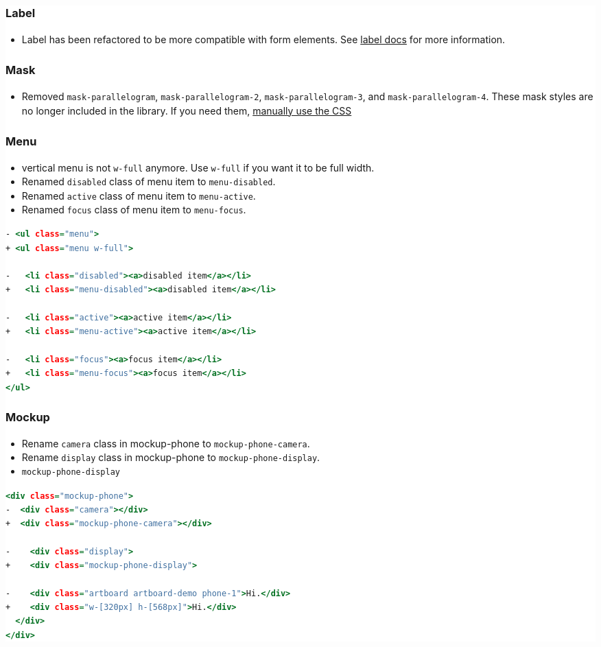 </div>

### Label

- Label has been refactored to be more compatible with form elements. See [label docs](/components/label/) for more information.

### Mask

- Removed `mask-parallelogram`, `mask-parallelogram-2`, `mask-parallelogram-3`, and `mask-parallelogram-4`. These mask styles are no longer included in the library. If you need them, [manually use the CSS](https://github.com/saadeghi/daisyui/blob/ff313a45cea023c852903138ea032ac2d0a217f4/src/components/styled/mask.css#L23)

### Menu

- vertical menu is not `w-full` anymore. Use `w-full` if you want it to be full width.
- Renamed `disabled` class of menu item to `menu-disabled`.
- Renamed `active` class of menu item to `menu-active`.
- Renamed `focus` class of menu item to `menu-focus`.

```diff:page.html
- <ul class="menu">
+ <ul class="menu w-full">

-   <li class="disabled"><a>disabled item</a></li>
+   <li class="menu-disabled"><a>disabled item</a></li>

-   <li class="active"><a>active item</a></li>
+   <li class="menu-active"><a>active item</a></li>

-   <li class="focus"><a>focus item</a></li>
+   <li class="menu-focus"><a>focus item</a></li>
</ul>
```

### Mockup

- Rename `camera` class in mockup-phone to `mockup-phone-camera`.
- Rename `display` class in mockup-phone to `mockup-phone-display`.
- `mockup-phone-display`

```diff:page.html
<div class="mockup-phone">
-  <div class="camera"></div>
+  <div class="mockup-phone-camera"></div>

-    <div class="display">
+    <div class="mockup-phone-display">

-    <div class="artboard artboard-demo phone-1">Hi.</div>
+    <div class="w-[320px] h-[568px]">Hi.</div>
  </div>
</div>
```
